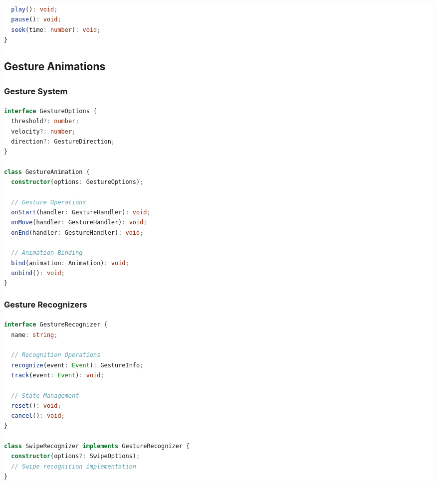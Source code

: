 ```typescript
  play(): void;
  pause(): void;
  seek(time: number): void;
}
```

## Gesture Animations

### Gesture System

```typescript
interface GestureOptions {
  threshold?: number;
  velocity?: number;
  direction?: GestureDirection;
}

class GestureAnimation {
  constructor(options: GestureOptions);
  
  // Gesture Operations
  onStart(handler: GestureHandler): void;
  onMove(handler: GestureHandler): void;
  onEnd(handler: GestureHandler): void;
  
  // Animation Binding
  bind(animation: Animation): void;
  unbind(): void;
}
```

### Gesture Recognizers

```typescript
interface GestureRecognizer {
  name: string;
  
  // Recognition Operations
  recognize(event: Event): GestureInfo;
  track(event: Event): void;
  
  // State Management
  reset(): void;
  cancel(): void;
}

class SwipeRecognizer implements GestureRecognizer {
  constructor(options?: SwipeOptions);
  // Swipe recognition implementation
}
```
